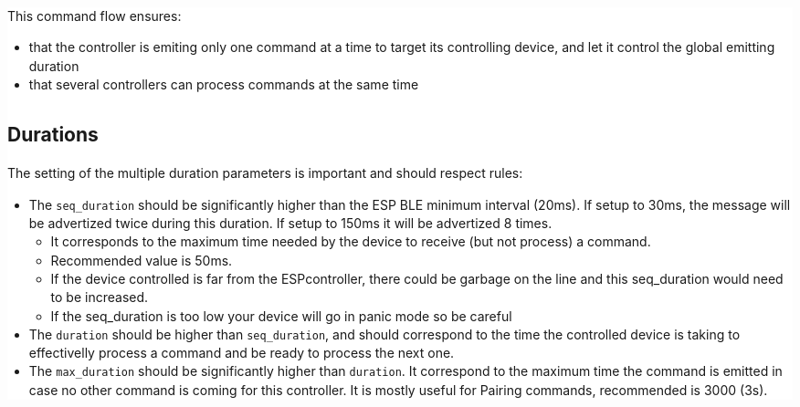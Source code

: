 This command flow ensures:
* that the controller is emiting only one command at a time to target its controlling device, and let it control the global emitting duration
* that several controllers can process commands at the same time

## Durations
The setting of the multiple duration parameters is important and should respect rules:
* The `seq_duration` should be significantly higher than the ESP BLE minimum interval (20ms). If setup to 30ms, the message will be advertized twice during this duration. If setup to 150ms it will be advertized 8 times. 
  * It corresponds to the maximum time needed by the device to receive (but not process) a command. 
  * Recommended value is 50ms.
  * If the device controlled is far from the ESPcontroller, there could be garbage on the line and this seq_duration would need to be increased.
  * If the seq_duration is too low your device will go in panic mode so be careful
* The `duration` should be higher than `seq_duration`, and should correspond to the time the controlled device is taking to effectivelly process a command and be ready to process the next one.
* The `max_duration` should be significantly higher than `duration`. It correspond to the maximum time the command is emitted in case no other command is coming for this controller. It is mostly useful for Pairing commands, recommended is 3000 (3s).
